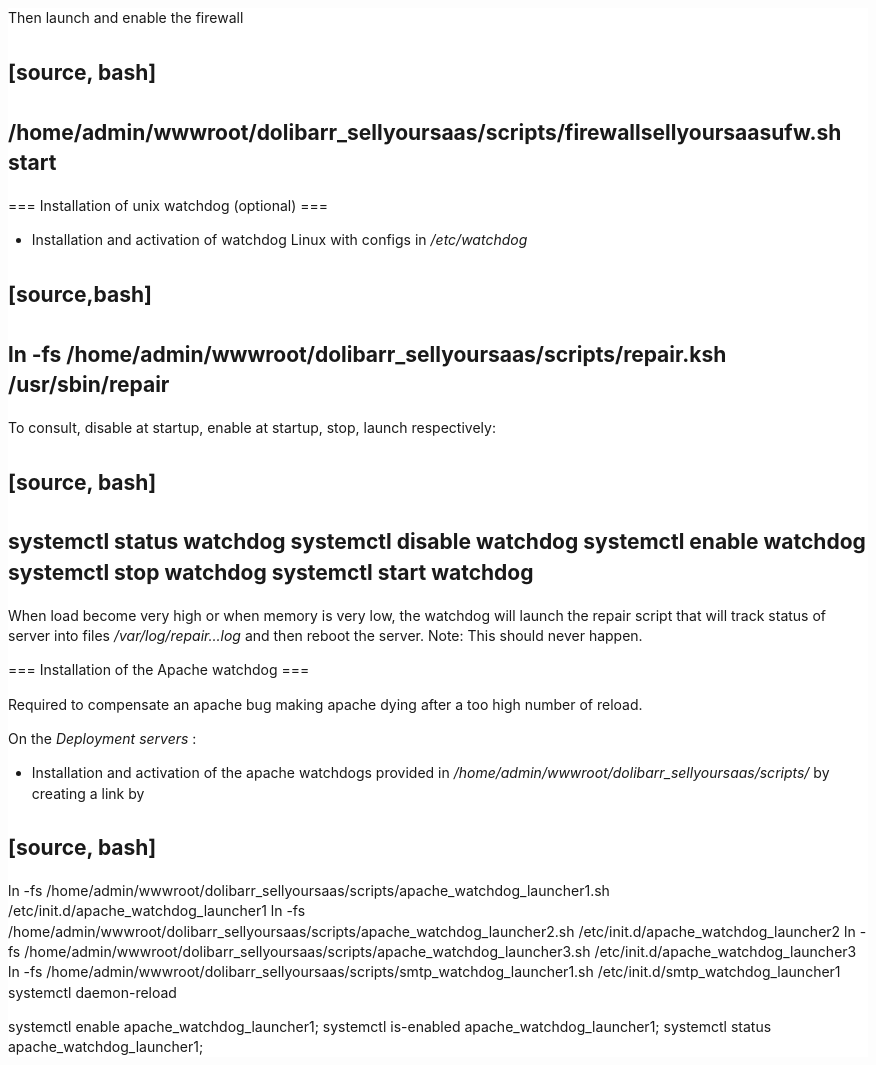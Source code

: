 Then launch and enable the firewall

[source, bash]
---------------
/home/admin/wwwroot/dolibarr_sellyoursaas/scripts/firewallsellyoursaasufw.sh start
---------------


=== Installation of unix watchdog (optional) ===

* Installation and activation of watchdog Linux with configs in */etc/watchdog*

[source,bash]
---------------
ln -fs /home/admin/wwwroot/dolibarr_sellyoursaas/scripts/repair.ksh /usr/sbin/repair
---------------

To consult, disable at startup, enable at startup, stop, launch respectively:

[source, bash]
---------------
systemctl status watchdog
systemctl disable watchdog
systemctl enable watchdog
systemctl stop watchdog
systemctl start watchdog
---------------

When load become very high or when memory is very low, the watchdog will launch the repair script that will track status of server into files */var/log/repair...log* and then reboot the server. Note: This should never happen.


=== Installation of the Apache watchdog ===

Required to compensate an apache bug making apache dying after a too high number of reload.

On the *Deployment servers* :

* Installation and activation of the apache watchdogs provided in */home/admin/wwwroot/dolibarr_sellyoursaas/scripts/* by creating a link by

[source, bash]
---------------
ln -fs /home/admin/wwwroot/dolibarr_sellyoursaas/scripts/apache_watchdog_launcher1.sh /etc/init.d/apache_watchdog_launcher1
ln -fs /home/admin/wwwroot/dolibarr_sellyoursaas/scripts/apache_watchdog_launcher2.sh /etc/init.d/apache_watchdog_launcher2
ln -fs /home/admin/wwwroot/dolibarr_sellyoursaas/scripts/apache_watchdog_launcher3.sh /etc/init.d/apache_watchdog_launcher3
ln -fs /home/admin/wwwroot/dolibarr_sellyoursaas/scripts/smtp_watchdog_launcher1.sh /etc/init.d/smtp_watchdog_launcher1
systemctl daemon-reload

systemctl enable apache_watchdog_launcher1;
systemctl is-enabled apache_watchdog_launcher1;
systemctl status apache_watchdog_launcher1;
